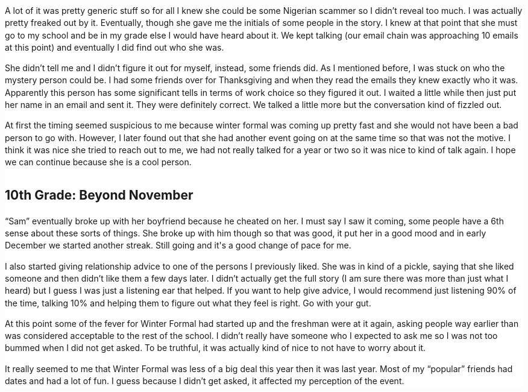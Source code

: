 A lot of it was pretty generic stuff so for all I knew she could be some
Nigerian scammer so I didn’t reveal too much. I was actually pretty
freaked out by it. Eventually, though she gave me the initials of some
people in the story. I knew at that point that she must go to my school
and be in my grade else I would have heard about it. We kept talking
(our email chain was approaching 10 emails at this point) and eventually
I did find out who she was.

She didn’t tell me and I didn’t figure it out for myself, instead, some
friends did. As I mentioned before, I was stuck on who the mystery
person could be. I had some friends over for Thanksgiving and when they
read the emails they knew exactly who it was. Apparently this person has
some significant tells in terms of work choice so they figured it out. I
waited a little while then just put her name in an email and sent it.
They were definitely correct. We talked a little more but the
conversation kind of fizzled out.

At first the timing seemed suspicious to me because winter formal was
coming up pretty fast and she would not have been a bad person to go
with. However, I later found out that she had another event going on at
the same time so that was not the motive. I think it was nice she tried
to reach out to me, we had not really talked for a year or two so it was
nice to kind of talk again. I hope we can continue because she is a cool
person.

10th Grade: Beyond November
---------------------------

“Sam” eventually broke up with her boyfriend because he cheated on her.
I must say I saw it coming, some people have a 6th sense about these
sorts of things. She broke up with him though so that was good, it put
her in a good mood and in early December we started another streak.
Still going and it's a good change of pace for me.

I also started giving relationship advice to one of the persons I
previously liked. She was in kind of a pickle, saying that she liked
someone and then didn’t like them a few days later. I didn’t actually
get the full story (I am sure there was more than just what I heard) but
I guess I was just a listening ear that helped. If you want to help give
advice, I would recommend just listening 90% of the time, talking 10%
and helping them to figure out what they feel is right. Go with your
gut.

At this point some of the fever for Winter Formal had started up and the
freshman were at it again, asking people way earlier than was considered
acceptable to the rest of the school. I didn’t really have someone who I
expected to ask me so I was not too bummed when I did not get asked. To
be truthful, it was actually kind of nice to not have to worry about it.

It really seemed to me that Winter Formal was less of a big deal this
year then it was last year. Most of my “popular” friends had dates and
had a lot of fun. I guess because I didn’t get asked, it affected my
perception of the event.

